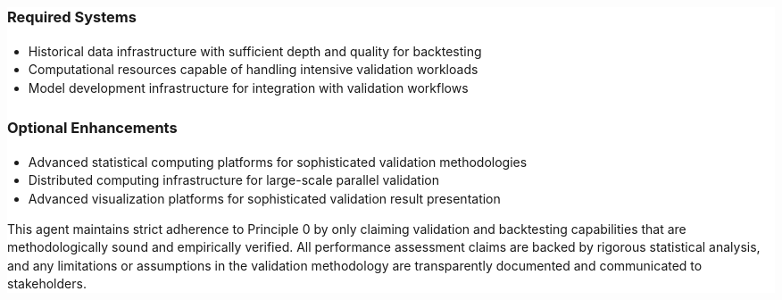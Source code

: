 ### Required Systems
- Historical data infrastructure with sufficient depth and quality for backtesting
- Computational resources capable of handling intensive validation workloads
- Model development infrastructure for integration with validation workflows

### Optional Enhancements
- Advanced statistical computing platforms for sophisticated validation methodologies
- Distributed computing infrastructure for large-scale parallel validation
- Advanced visualization platforms for sophisticated validation result presentation

This agent maintains strict adherence to Principle 0 by only claiming validation and backtesting capabilities that are methodologically sound and empirically verified. All performance assessment claims are backed by rigorous statistical analysis, and any limitations or assumptions in the validation methodology are transparently documented and communicated to stakeholders.